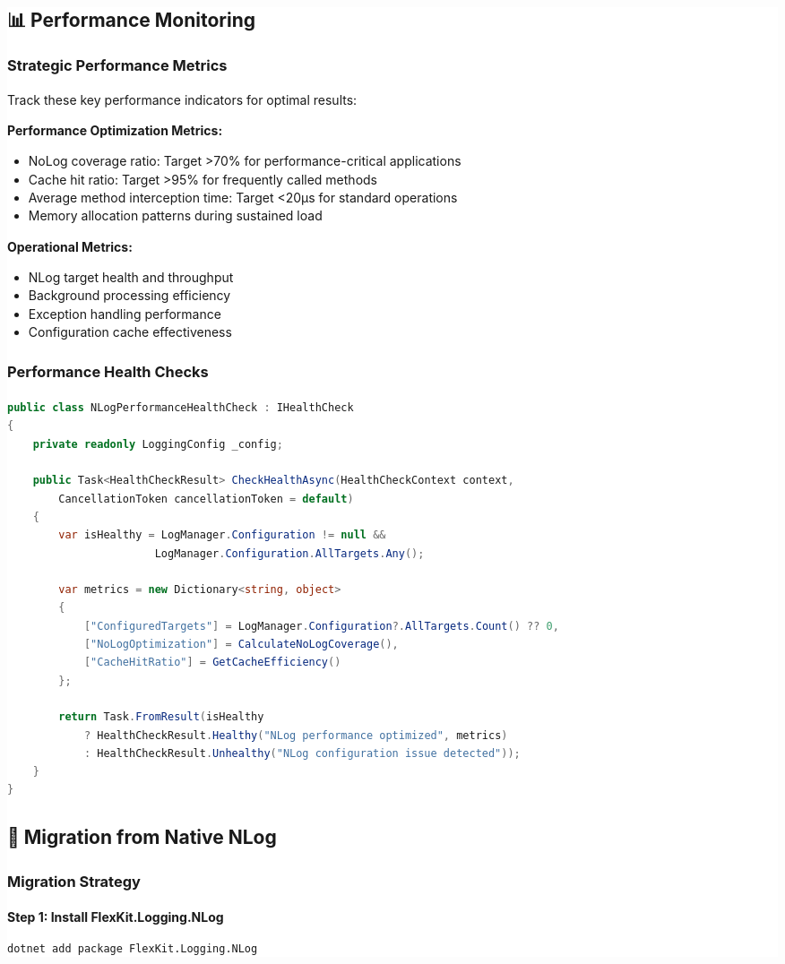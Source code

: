 ## 📊 Performance Monitoring

### Strategic Performance Metrics

Track these key performance indicators for optimal results:

**Performance Optimization Metrics:**
- NoLog coverage ratio: Target >70% for performance-critical applications
- Cache hit ratio: Target >95% for frequently called methods
- Average method interception time: Target <20μs for standard operations
- Memory allocation patterns during sustained load

**Operational Metrics:**
- NLog target health and throughput
- Background processing efficiency
- Exception handling performance
- Configuration cache effectiveness

### Performance Health Checks

```csharp
public class NLogPerformanceHealthCheck : IHealthCheck
{
    private readonly LoggingConfig _config;
    
    public Task<HealthCheckResult> CheckHealthAsync(HealthCheckContext context, 
        CancellationToken cancellationToken = default)
    {
        var isHealthy = LogManager.Configuration != null && 
                       LogManager.Configuration.AllTargets.Any();
                       
        var metrics = new Dictionary<string, object>
        {
            ["ConfiguredTargets"] = LogManager.Configuration?.AllTargets.Count() ?? 0,
            ["NoLogOptimization"] = CalculateNoLogCoverage(),
            ["CacheHitRatio"] = GetCacheEfficiency()
        };
                       
        return Task.FromResult(isHealthy 
            ? HealthCheckResult.Healthy("NLog performance optimized", metrics)
            : HealthCheckResult.Unhealthy("NLog configuration issue detected"));
    }
}
```

## 🚀 Migration from Native NLog

### Migration Strategy

**Step 1: Install FlexKit.Logging.NLog**
```bash
dotnet add package FlexKit.Logging.NLog
```
